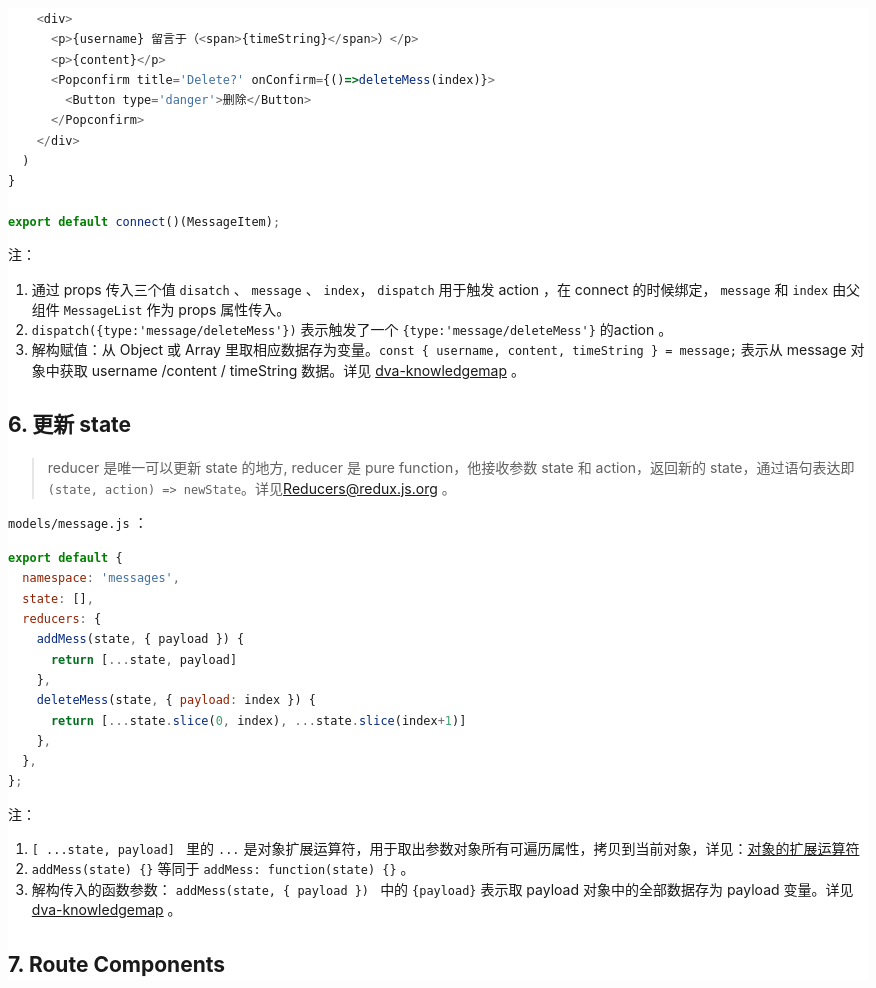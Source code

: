 ```javascript
    <div>
      <p>{username} 留言于（<span>{timeString}</span>）</p>
      <p>{content}</p>
      <Popconfirm title='Delete?' onConfirm={()=>deleteMess(index)}>
        <Button type='danger'>删除</Button>
      </Popconfirm>
    </div>
  )
}

export default connect()(MessageItem);
```
注： 

1. 通过 props 传入三个值 `disatch` 、 `message` 、 `index`， `dispatch` 用于触发 action ，在 connect 的时候绑定， `message` 和 `index` 由父组件 `MessageList` 作为 props 属性传入。 
2.  `dispatch({type:'message/deleteMess'})` 表示触发了一个 `{type:'message/deleteMess'}` 的action 。
3.  解构赋值：从 Object 或 Array 里取相应数据存为变量。`const { username, content, timeString } = message;` 表示从 message 对象中获取 username  /content / timeString 数据。详见 [dva-knowledgemap](https://github.com/dvajs/dva-knowledgemap#%E6%9E%90%E6%9E%84%E8%B5%8B%E5%80%BC) 。

## 6. 更新 state

> reducer 是唯一可以更新 state 的地方, reducer 是 pure function，他接收参数 state 和 action，返回新的 state，通过语句表达即 `(state, action) => newState`。详见[Reducers@redux.js.org](http://redux.js.org/docs/basics/Reducers.html "Reducers@redux.js.org") 。

`models/message.js` ：

```javascript
export default {
  namespace: 'messages',
  state: [],
  reducers: {
    addMess(state, { payload }) {
      return [...state, payload]
    },
    deleteMess(state, { payload: index }) {
      return [...state.slice(0, index), ...state.slice(index+1)]
    },
  },
};
```

注：
1. `[ ...state, payload] ` 里的 `...` 是对象扩展运算符，用于取出参数对象所有可遍历属性，拷贝到当前对象，详见：[对象的扩展运算符](http://es6.ruanyifeng.com/#docs/object#%E5%AF%B9%E8%B1%A1%E7%9A%84%E6%89%A9%E5%B1%95%E8%BF%90%E7%AE%97%E7%AC%A6)
2. `addMess(state) {}` 等同于 `addMess: function(state) {}` 。
3. 解构传入的函数参数： `addMess(state, { payload }) ` 中的 `{payload}` 表示取 payload 对象中的全部数据存为 payload 变量。详见 [dva-knowledgemap](https://github.com/dvajs/dva-knowledgemap#%E6%9E%90%E6%9E%84%E8%B5%8B%E5%80%BC) 。

## 7. Route Components
